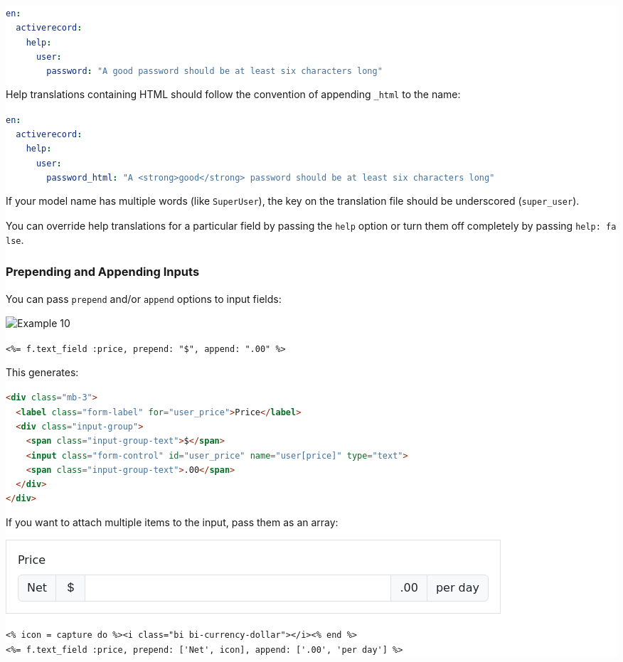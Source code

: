 ```yml
en:
  activerecord:
    help:
      user:
        password: "A good password should be at least six characters long"
```

Help translations containing HTML should follow the convention of appending `_html` to the name:

```yml
en:
  activerecord:
    help:
      user:
        password_html: "A <strong>good</strong> password should be at least six characters long"
```

If your model name has multiple words (like `SuperUser`), the key on the
translation file should be underscored (`super_user`).

You can override help translations for a particular field by passing the `help`
option or turn them off completely by passing `help: false`.

### Prepending and Appending Inputs

You can pass `prepend` and/or `append` options to input fields:

![Example 10](demo/doc/screenshots/bootstrap/readme/10_example.png "Example 10")
```erb
<%= f.text_field :price, prepend: "$", append: ".00" %>
```

This generates:

```html
<div class="mb-3">
  <label class="form-label" for="user_price">Price</label>
  <div class="input-group">
    <span class="input-group-text">$</span>
    <input class="form-control" id="user_price" name="user[price]" type="text">
    <span class="input-group-text">.00</span>
  </div>
</div>
```

If you want to attach multiple items to the input, pass them as an array:

![Example 11](demo/doc/screenshots/bootstrap/readme/11_example.png "Example 11")
```erb
<% icon = capture do %><i class="bi bi-currency-dollar"></i><% end %>
<%= f.text_field :price, prepend: ['Net', icon], append: ['.00', 'per day'] %>
```
